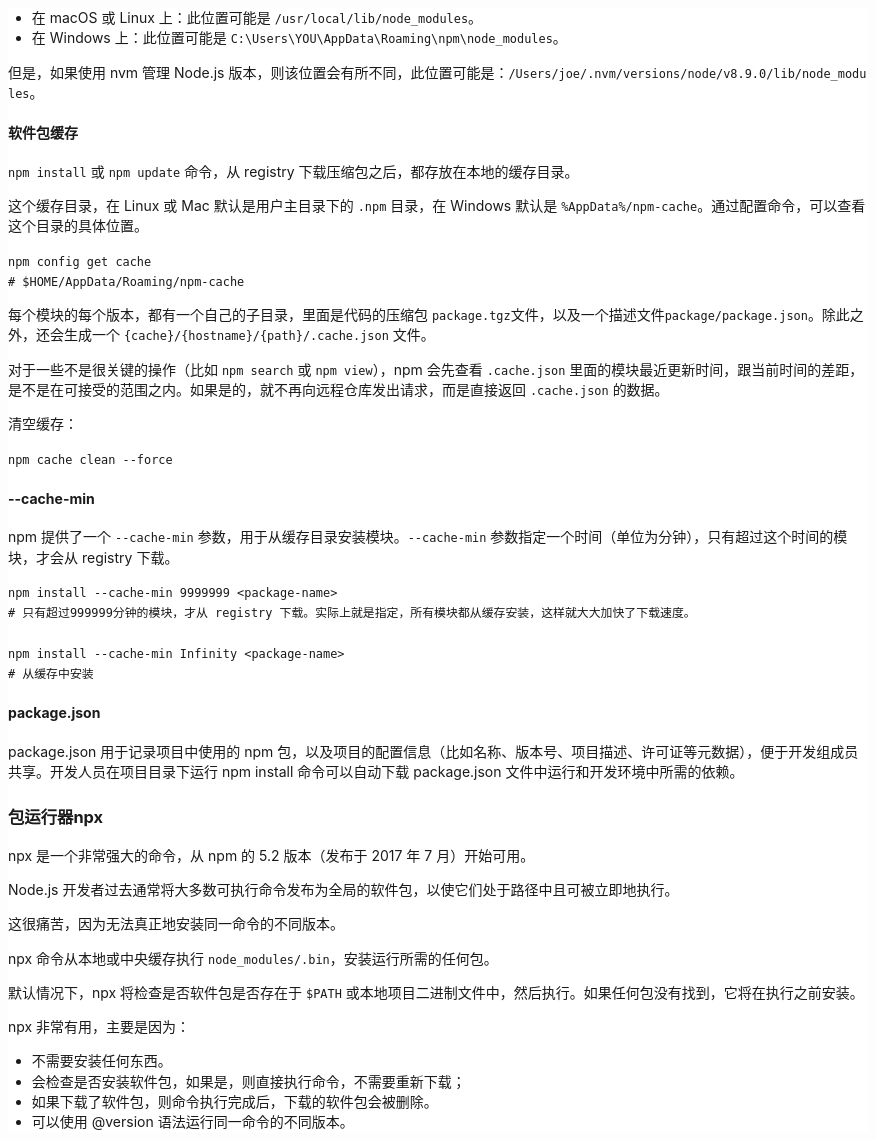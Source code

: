 * 在 macOS 或 Linux 上：此位置可能是 `/usr/local/lib/node_modules`。 
* 在 Windows 上：此位置可能是 `C:\Users\YOU\AppData\Roaming\npm\node_modules`。

但是，如果使用 nvm 管理 Node.js 版本，则该位置会有所不同，此位置可能是：`/Users/joe/.nvm/versions/node/v8.9.0/lib/node_modules`。

#### 软件包缓存

`npm install` 或 `npm update` 命令，从 registry 下载压缩包之后，都存放在本地的缓存目录。

这个缓存目录，在 Linux 或 Mac 默认是用户主目录下的 `.npm` 目录，在 Windows 默认是 `%AppData%/npm-cache`。通过配置命令，可以查看这个目录的具体位置。

```shell
npm config get cache
# $HOME/AppData/Roaming/npm-cache
```

每个模块的每个版本，都有一个自己的子目录，里面是代码的压缩包 `package.tgz`文件，以及一个描述文件`package/package.json`。除此之外，还会生成一个 `{cache}/{hostname}/{path}/.cache.json` 文件。

对于一些不是很关键的操作（比如 `npm search` 或 `npm view`），npm 会先查看 `.cache.json` 里面的模块最近更新时间，跟当前时间的差距，是不是在可接受的范围之内。如果是的，就不再向远程仓库发出请求，而是直接返回 `.cache.json` 的数据。

清空缓存：

```shell
npm cache clean --force
```

#### --cache-min

npm 提供了一个 `--cache-min` 参数，用于从缓存目录安装模块。`--cache-min` 参数指定一个时间（单位为分钟），只有超过这个时间的模块，才会从 registry 下载。

```shell
npm install --cache-min 9999999 <package-name>
# 只有超过999999分钟的模块，才从 registry 下载。实际上就是指定，所有模块都从缓存安装，这样就大大加快了下载速度。

npm install --cache-min Infinity <package-name>
# 从缓存中安装
```

#### package.json

package.json 用于记录项目中使用的 npm 包，以及项目的配置信息（比如名称、版本号、项目描述、许可证等元数据），便于开发组成员共享。开发人员在项目目录下运行 npm install 命令可以自动下载 package.json 文件中运行和开发环境中所需的依赖。

### 包运行器npx

npx 是一个非常强大的命令，从 npm 的 5.2 版本（发布于 2017 年 7 月）开始可用。

Node.js 开发者过去通常将大多数可执行命令发布为全局的软件包，以使它们处于路径中且可被立即地执行。

这很痛苦，因为无法真正地安装同一命令的不同版本。

npx 命令从本地或中央缓存执行 `node_modules/.bin`，安装运行所需的任何包。

默认情况下，npx 将检查是否软件包是否存在于 `$PATH` 或本地项目二进制文件中，然后执行。如果任何包没有找到，它将在执行之前安装。

npx 非常有用，主要是因为：

* 不需要安装任何东西。
* 会检查是否安装软件包，如果是，则直接执行命令，不需要重新下载；
* 如果下载了软件包，则命令执行完成后，下载的软件包会被删除。
* 可以使用 @version 语法运行同一命令的不同版本。
